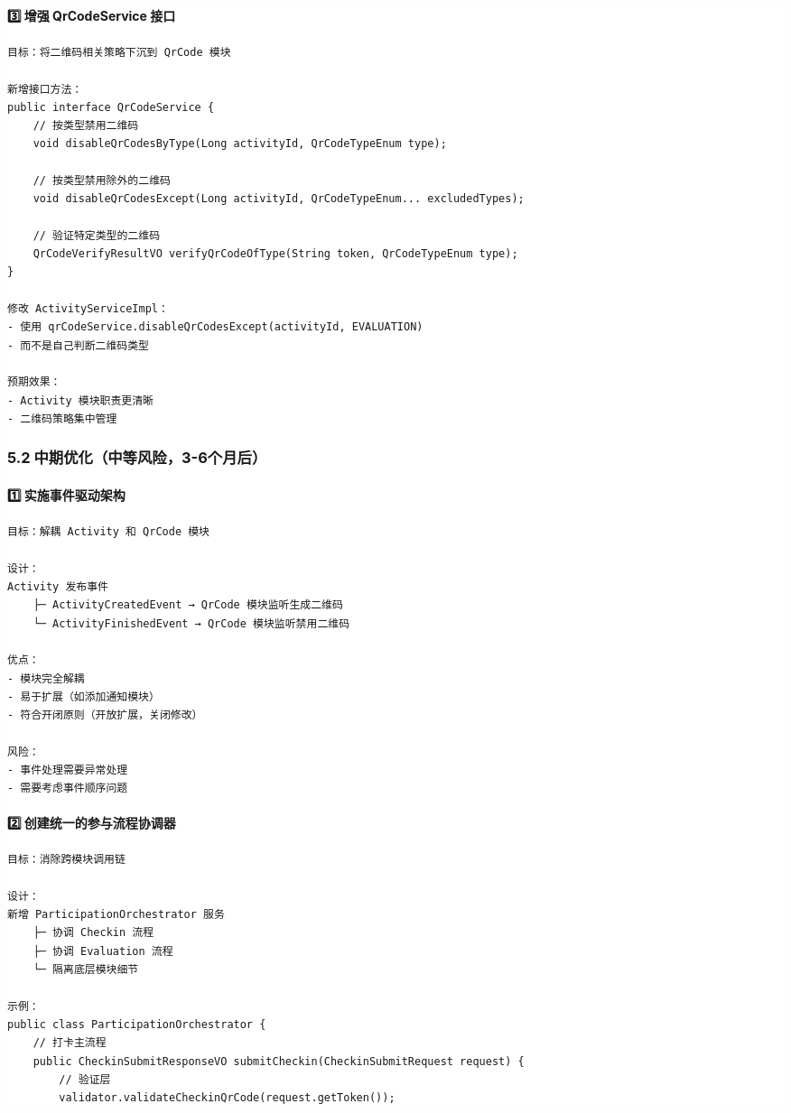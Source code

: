 #### 3️⃣ 增强 QrCodeService 接口

```
目标：将二维码相关策略下沉到 QrCode 模块

新增接口方法：
public interface QrCodeService {
    // 按类型禁用二维码
    void disableQrCodesByType(Long activityId, QrCodeTypeEnum type);
    
    // 按类型禁用除外的二维码
    void disableQrCodesExcept(Long activityId, QrCodeTypeEnum... excludedTypes);
    
    // 验证特定类型的二维码
    QrCodeVerifyResultVO verifyQrCodeOfType(String token, QrCodeTypeEnum type);
}

修改 ActivityServiceImpl：
- 使用 qrCodeService.disableQrCodesExcept(activityId, EVALUATION)
- 而不是自己判断二维码类型

预期效果：
- Activity 模块职责更清晰
- 二维码策略集中管理
```

### 5.2 中期优化（中等风险，3-6个月后）

#### 1️⃣ 实施事件驱动架构

```
目标：解耦 Activity 和 QrCode 模块

设计：
Activity 发布事件
    ├─ ActivityCreatedEvent → QrCode 模块监听生成二维码
    └─ ActivityFinishedEvent → QrCode 模块监听禁用二维码

优点：
- 模块完全解耦
- 易于扩展（如添加通知模块）
- 符合开闭原则（开放扩展，关闭修改）

风险：
- 事件处理需要异常处理
- 需要考虑事件顺序问题
```

#### 2️⃣ 创建统一的参与流程协调器

```
目标：消除跨模块调用链

设计：
新增 ParticipationOrchestrator 服务
    ├─ 协调 Checkin 流程
    ├─ 协调 Evaluation 流程
    └─ 隔离底层模块细节

示例：
public class ParticipationOrchestrator {
    // 打卡主流程
    public CheckinSubmitResponseVO submitCheckin(CheckinSubmitRequest request) {
        // 验证层
        validator.validateCheckinQrCode(request.getToken());
```